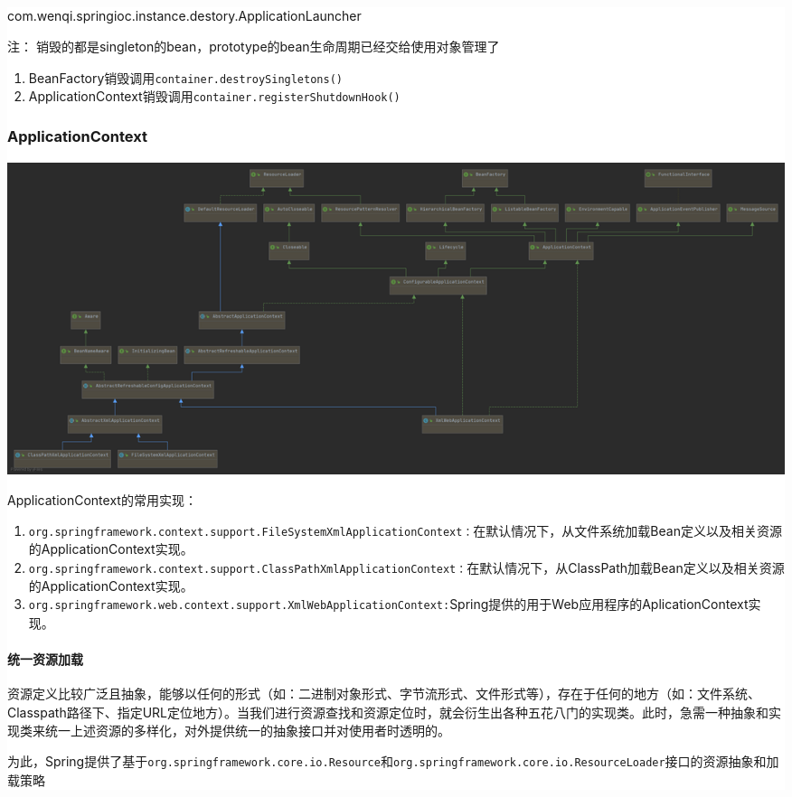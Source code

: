 com.wenqi.springioc.instance.destory.ApplicationLauncher

注： 销毁的都是singleton的bean，prototype的bean生命周期已经交给使用对象管理了

1. BeanFactory销毁调用`container.destroySingletons()`
2. ApplicationContext销毁调用`container.registerShutdownHook()`

### ApplicationContext

<img src="Spring%E6%8F%AD%E7%A7%98.assets/ApplicationContext类图.png" alt="ApplicationContext类图"  />



ApplicationContext的常用实现：

1. `org.springframework.context.support.FileSystemXmlApplicationContext：`在默认情况下，从文件系统加载Bean定义以及相关资源的ApplicationContext实现。
2. `org.springframework.context.support.ClassPathXmlApplicationContext：`在默认情况下，从ClassPath加载Bean定义以及相关资源的ApplicationContext实现。
3. `org.springframework.web.context.support.XmlWebApplicationContext:`Spring提供的用于Web应用程序的AplicationContext实现。

#### 统一资源加载

资源定义比较广泛且抽象，能够以任何的形式（如：二进制对象形式、字节流形式、文件形式等），存在于任何的地方（如：文件系统、Classpath路径下、指定URL定位地方）。当我们进行资源查找和资源定位时，就会衍生出各种五花八门的实现类。此时，急需一种抽象和实现类来统一上述资源的多样化，对外提供统一的抽象接口并对使用者时透明的。

为此，Spring提供了基于`org.springframework.core.io.Resource`和`org.springframework.core.io.ResourceLoader`接口的资源抽象和加载策略


